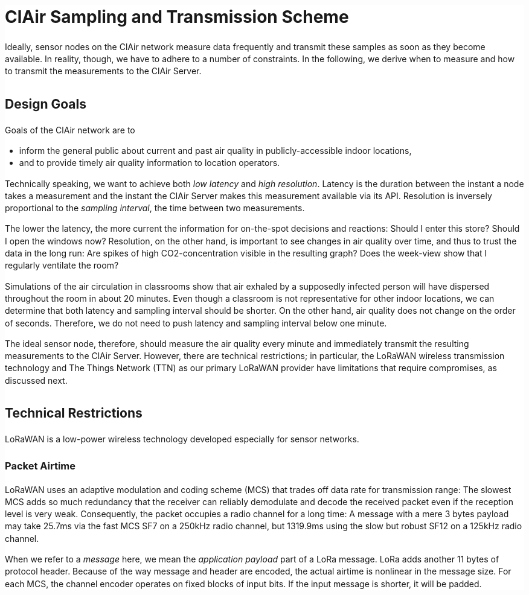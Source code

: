 # ClAir Sampling and Transmission Scheme

Ideally, sensor nodes on the ClAir network measure data frequently and transmit these samples as soon as they become available. In reality, though, we have to adhere to a number of constraints. In the following, we derive when to measure and how to transmit the measurements to the ClAir Server.

## Design Goals

Goals of the ClAir network are to

- inform the general public about current and past air quality in publicly-accessible indoor locations,
- and to provide timely air quality information to location operators.

Technically speaking, we want to achieve both _low latency_ and _high resolution_. Latency is the duration between the instant a node takes a measurement and the instant the ClAir Server makes this measurement available via its API. Resolution is inversely proportional to the _sampling interval_, the time between two measurements.

The lower the latency, the more current the information for on-the-spot decisions and reactions: Should I enter this store? Should I open the windows now? Resolution, on the other hand, is important to see changes in air quality over time, and thus to trust the data in the long run: Are spikes of high CO2-concentration visible in the resulting graph? Does the week-view show that I regularly ventilate the room?

Simulations of the air circulation in classrooms show that air exhaled by a supposedly infected person will have dispersed throughout the room in about 20 minutes. Even though a classroom is not representative for other indoor locations, we can determine that both latency and sampling interval should be shorter. On the other hand, air quality does not change on the order of seconds. Therefore, we do not need to push latency and sampling interval below one minute.

The ideal sensor node, therefore, should measure the air quality every minute and immediately transmit the resulting measurements to the ClAir Server. However, there are technical restrictions; in particular, the LoRaWAN wireless transmission technology and The Things Network (TTN) as our primary LoRaWAN provider have limitations that require compromises, as discussed next.

## Technical Restrictions

LoRaWAN is a low-power wireless technology developed especially for sensor networks.

### Packet Airtime

LoRaWAN uses an adaptive modulation and coding scheme (MCS) that trades off data rate for transmission range: The slowest MCS adds so much redundancy that the receiver can reliably demodulate and decode the received packet even if the reception level is very weak. Consequently, the packet occupies a radio channel for a long time: A message with a mere 3 bytes payload may take 25.7ms via the fast MCS SF7 on a 250kHz radio channel, but 1319.9ms using the slow but robust SF12 on a 125kHz radio channel.

When we refer to a _message_ here, we mean the _application payload_ part of a LoRa message. LoRa adds another 11 bytes of protocol header. Because of the way message and header are encoded, the actual airtime is nonlinear in the message size. For each MCS, the channel encoder operates on fixed blocks of input bits. If the input message is shorter, it will be padded.

